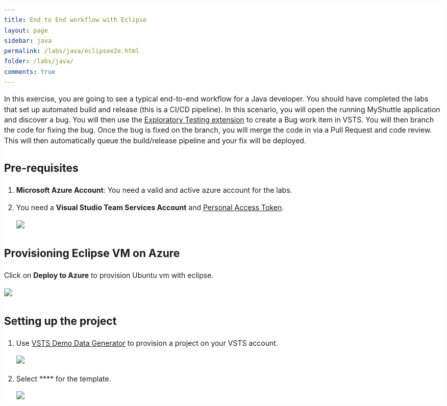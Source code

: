 ```yaml
---
title: End to End workflow with Eclipse 
layout: page
sidebar: java
permalink: /labs/java/eclipsee2e.html
folder: /labs/java/
comments: true
---
```




In this exercise, you are going to see a typical end-to-end workflow for a Java developer. You should have completed the labs that set up automated build and release (this is a CI/CD pipeline). In this scenario, you will open the running MyShuttle application and discover a bug. You will then use the [Exploratory Testing extension](https://marketplace.visualstudio.com/items?itemName=ms.vss-exploratorytesting-web) to create a Bug work item in VSTS. You will then branch the code for fixing the bug. Once the bug is fixed on the branch, you will merge the code in via a Pull Request and code review. This will then automatically queue the build/release pipeline and your fix will be deployed.


## Pre-requisites

1.  **Microsoft Azure Account**: You need a valid and active azure account for the labs.

2. You need a **Visual Studio Team Services Account** and <a href="http://bit.ly/2gBL4r4">Personal Access Token</a>.

    <img src="images/vstsdemogen.png">



## Provisioning Eclipse VM on Azure
Click on **Deploy to Azure** to provision Ubuntu vm with eclipse. 

<a href="https://portal.azure.com/#create/Microsoft.Template/uri/https%3A%2F%2Fraw.githubusercontent.com%2FMicrosoft%2FVSTS-DevOps-Labs%2Feclipse%2Feclipse%2Farm%2520template%2Fazuredeploy.json" target="_blank">
<img src="http://azuredeploy.net/deploybutton.png"/>
</a>

## Setting up the project

1. Use <a href="https://vstsdemogenerator.azurewebsites.net" target="_blank">VSTS Demo Data Generator</a> to provision a project on your VSTS account.

   ![](images/1.png)

2. Select **** for the template.

   ![](images/2.png)
